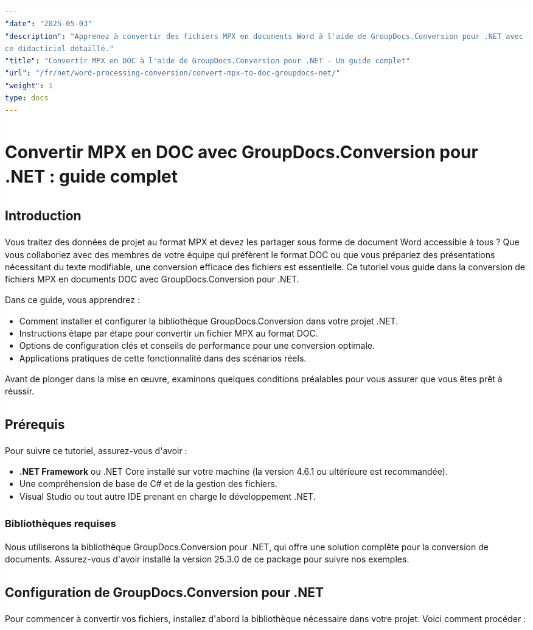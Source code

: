 ```yaml
---
"date": "2025-05-03"
"description": "Apprenez à convertir des fichiers MPX en documents Word à l'aide de GroupDocs.Conversion pour .NET avec ce didacticiel détaillé."
"title": "Convertir MPX en DOC à l'aide de GroupDocs.Conversion pour .NET - Un guide complet"
"url": "/fr/net/word-processing-conversion/convert-mpx-to-doc-groupdocs-net/"
"weight": 1
type: docs
---
```

# Convertir MPX en DOC avec GroupDocs.Conversion pour .NET : guide complet

## Introduction

Vous traitez des données de projet au format MPX et devez les partager sous forme de document Word accessible à tous ? Que vous collaboriez avec des membres de votre équipe qui préfèrent le format DOC ou que vous prépariez des présentations nécessitant du texte modifiable, une conversion efficace des fichiers est essentielle. Ce tutoriel vous guide dans la conversion de fichiers MPX en documents DOC avec GroupDocs.Conversion pour .NET.

Dans ce guide, vous apprendrez :
- Comment installer et configurer la bibliothèque GroupDocs.Conversion dans votre projet .NET.
- Instructions étape par étape pour convertir un fichier MPX au format DOC.
- Options de configuration clés et conseils de performance pour une conversion optimale.
- Applications pratiques de cette fonctionnalité dans des scénarios réels.

Avant de plonger dans la mise en œuvre, examinons quelques conditions préalables pour vous assurer que vous êtes prêt à réussir.

## Prérequis

Pour suivre ce tutoriel, assurez-vous d'avoir :
- **.NET Framework** ou .NET Core installé sur votre machine (la version 4.6.1 ou ultérieure est recommandée).
- Une compréhension de base de C# et de la gestion des fichiers.
- Visual Studio ou tout autre IDE prenant en charge le développement .NET.

### Bibliothèques requises

Nous utiliserons la bibliothèque GroupDocs.Conversion pour .NET, qui offre une solution complète pour la conversion de documents. Assurez-vous d'avoir installé la version 25.3.0 de ce package pour suivre nos exemples.

## Configuration de GroupDocs.Conversion pour .NET

Pour commencer à convertir vos fichiers, installez d'abord la bibliothèque nécessaire dans votre projet. Voici comment procéder :
